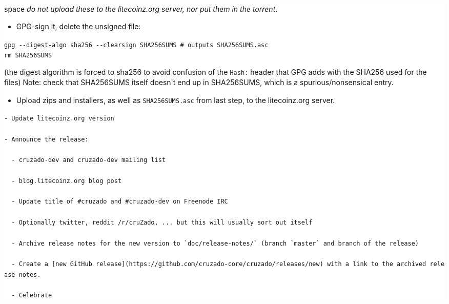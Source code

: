 space *do not upload these to the litecoinz.org server, nor put them in the torrent*.

- GPG-sign it, delete the unsigned file:
```
gpg --digest-algo sha256 --clearsign SHA256SUMS # outputs SHA256SUMS.asc
rm SHA256SUMS
```
(the digest algorithm is forced to sha256 to avoid confusion of the `Hash:` header that GPG adds with the SHA256 used for the files)
Note: check that SHA256SUMS itself doesn't end up in SHA256SUMS, which is a spurious/nonsensical entry.

- Upload zips and installers, as well as `SHA256SUMS.asc` from last step, to the litecoinz.org server.

```
- Update litecoinz.org version

- Announce the release:

  - cruzado-dev and cruzado-dev mailing list

  - blog.litecoinz.org blog post

  - Update title of #cruzado and #cruzado-dev on Freenode IRC

  - Optionally twitter, reddit /r/cruZado, ... but this will usually sort out itself

  - Archive release notes for the new version to `doc/release-notes/` (branch `master` and branch of the release)

  - Create a [new GitHub release](https://github.com/cruzado-core/cruzado/releases/new) with a link to the archived release notes.

  - Celebrate
